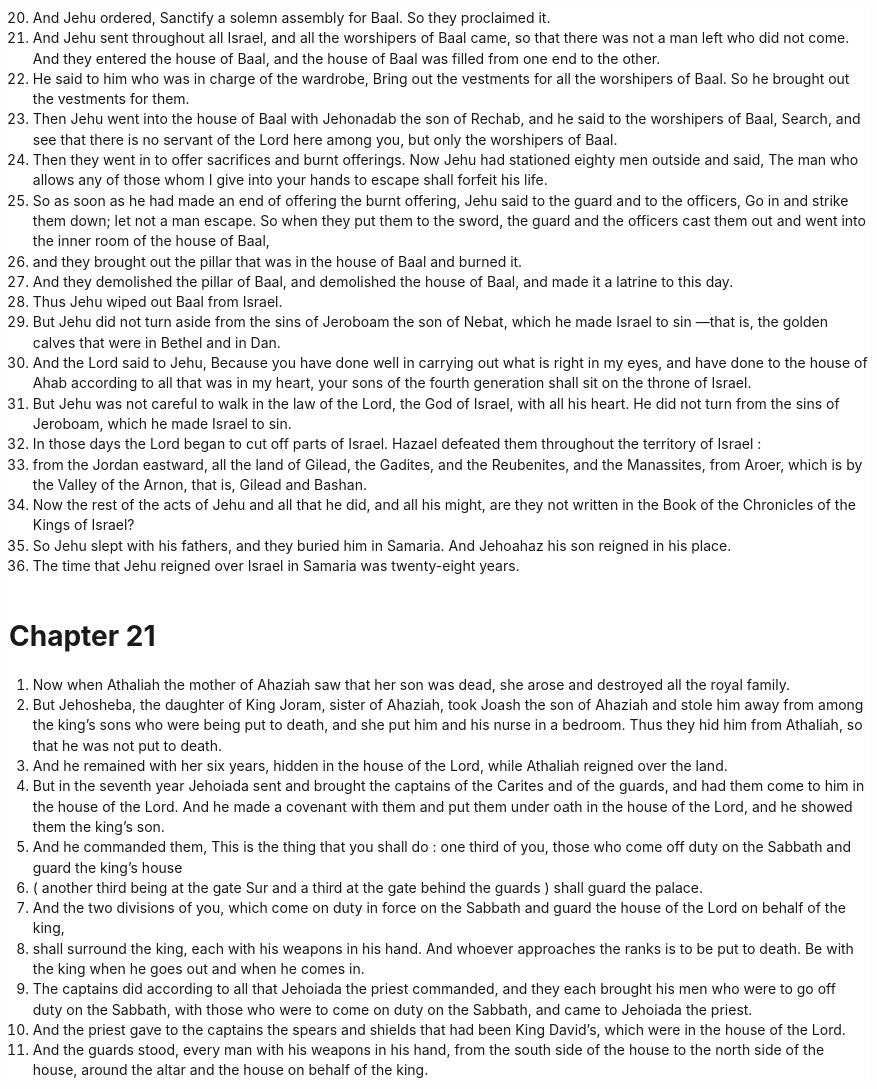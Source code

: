 20. And Jehu ordered, Sanctify a solemn assembly for Baal. So they proclaimed it.
21. And Jehu sent throughout all Israel, and all the worshipers of Baal came, so that there was not a man left who did not come. And they entered the house of Baal, and the house of Baal was filled from one end to the other.
22. He said to him who was in charge of the wardrobe, Bring out the vestments for all the worshipers of Baal. So he brought out the vestments for them.
23. Then Jehu went into the house of Baal with Jehonadab the son of Rechab, and he said to the worshipers of Baal, Search, and see that there is no servant of the Lord here among you, but only the worshipers of Baal.
24. Then they went in to offer sacrifices and burnt offerings. Now Jehu had stationed eighty men outside and said, The man who allows any of those whom I give into your hands to escape shall forfeit his life.
25. So as soon as he had made an end of offering the burnt offering, Jehu said to the guard and to the officers, Go in and strike them down; let not a man escape. So when they put them to the sword, the guard and the officers cast them out and went into the inner room of the house of Baal,
26. and they brought out the pillar that was in the house of Baal and burned it.
27. And they demolished the pillar of Baal, and demolished the house of Baal, and made it a latrine to this day.
28. Thus Jehu wiped out Baal from Israel.
29. But Jehu did not turn aside from the sins of Jeroboam the son of Nebat, which he made Israel to sin —that is, the golden calves that were in Bethel and in Dan.
30. And the Lord said to Jehu, Because you have done well in carrying out what is right in my eyes, and have done to the house of Ahab according to all that was in my heart, your sons of the fourth generation shall sit on the throne of Israel.
31. But Jehu was not careful to walk in the law of the Lord, the God of Israel, with all his heart. He did not turn from the sins of Jeroboam, which he made Israel to sin.
32. In those days the Lord began to cut off parts of Israel. Hazael defeated them throughout the territory of Israel :
33. from the Jordan eastward, all the land of Gilead, the Gadites, and the Reubenites, and the Manassites, from Aroer, which is by the Valley of the Arnon, that is, Gilead and Bashan.
34. Now the rest of the acts of Jehu and all that he did, and all his might, are they not written in the Book of the Chronicles of the Kings of Israel?
35. So Jehu slept with his fathers, and they buried him in Samaria. And Jehoahaz his son reigned in his place.
36. The time that Jehu reigned over Israel in Samaria was twenty-eight years.

# Chapter 21

1. Now when Athaliah the mother of Ahaziah saw that her son was dead, she arose and destroyed all the royal family.
2. But Jehosheba, the daughter of King Joram, sister of Ahaziah, took Joash the son of Ahaziah and stole him away from among the king’s sons who were being put to death, and she put him and his nurse in a bedroom. Thus they hid him from Athaliah, so that he was not put to death.
3. And he remained with her six years, hidden in the house of the Lord, while Athaliah reigned over the land.
4. But in the seventh year Jehoiada sent and brought the captains of the Carites and of the guards, and had them come to him in the house of the Lord. And he made a covenant with them and put them under oath in the house of the Lord, and he showed them the king’s son.
5. And he commanded them, This is the thing that you shall do : one third of you, those who come off duty on the Sabbath and guard the king’s house
6. ( another third being at the gate Sur and a third at the gate behind the guards ) shall guard the palace.
7. And the two divisions of you, which come on duty in force on the Sabbath and guard the house of the Lord on behalf of the king,
8. shall surround the king, each with his weapons in his hand. And whoever approaches the ranks is to be put to death. Be with the king when he goes out and when he comes in.
9. The captains did according to all that Jehoiada the priest commanded, and they each brought his men who were to go off duty on the Sabbath, with those who were to come on duty on the Sabbath, and came to Jehoiada the priest.
10. And the priest gave to the captains the spears and shields that had been King David’s, which were in the house of the Lord.
11. And the guards stood, every man with his weapons in his hand, from the south side of the house to the north side of the house, around the altar and the house on behalf of the king.